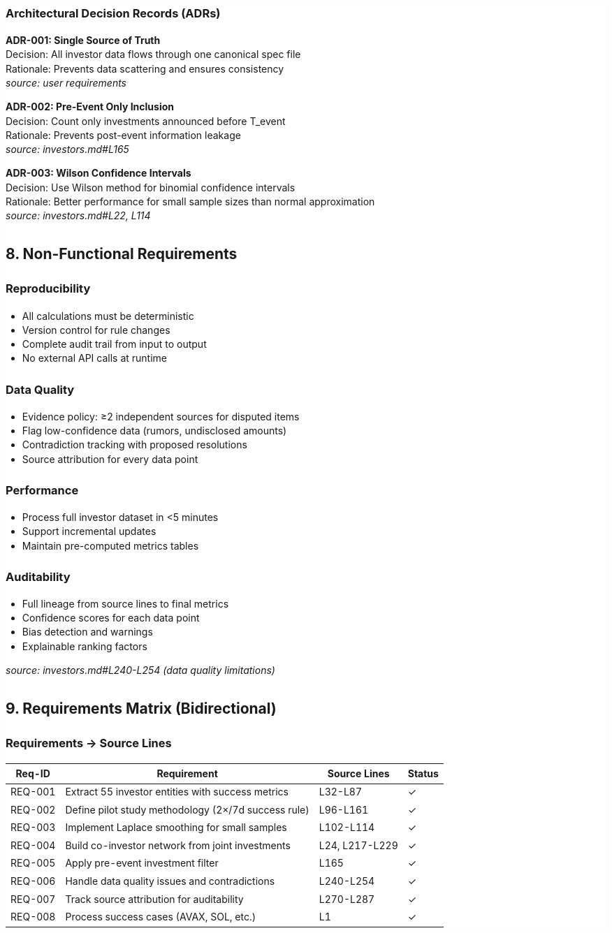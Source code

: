 ### Architectural Decision Records (ADRs)

**ADR-001: Single Source of Truth**  
Decision: All investor data flows through one canonical spec file  
Rationale: Prevents data scattering and ensures consistency  
*source: user requirements*

**ADR-002: Pre-Event Only Inclusion**  
Decision: Count only investments announced before T_event  
Rationale: Prevents post-event information leakage  
*source: investors.md#L165*

**ADR-003: Wilson Confidence Intervals**  
Decision: Use Wilson method for binomial confidence intervals  
Rationale: Better performance for small sample sizes than normal approximation  
*source: investors.md#L22, L114*

## 8. Non-Functional Requirements

### Reproducibility
- All calculations must be deterministic
- Version control for rule changes  
- Complete audit trail from input to output
- No external API calls at runtime

### Data Quality
- Evidence policy: ≥2 independent sources for disputed items
- Flag low-confidence data (rumors, undisclosed amounts)
- Contradiction tracking with proposed resolutions
- Source attribution for every data point

### Performance  
- Process full investor dataset in <5 minutes
- Support incremental updates
- Maintain pre-computed metrics tables

### Auditability
- Full lineage from source lines to final metrics
- Confidence scores for each data point
- Bias detection and warnings
- Explainable ranking factors

*source: investors.md#L240-L254 (data quality limitations)*

## 9. Requirements Matrix (Bidirectional)

### Requirements → Source Lines
| Req-ID | Requirement | Source Lines | Status |
|--------|------------|--------------|--------|
| REQ-001 | Extract 55 investor entities with success metrics | L32-L87 | ✓ |
| REQ-002 | Define pilot study methodology (2×/7d success rule) | L96-L161 | ✓ |
| REQ-003 | Implement Laplace smoothing for small samples | L102-L114 | ✓ |
| REQ-004 | Build co-investor network from joint investments | L24, L217-L229 | ✓ |
| REQ-005 | Apply pre-event investment filter | L165 | ✓ |
| REQ-006 | Handle data quality issues and contradictions | L240-L254 | ✓ |
| REQ-007 | Track source attribution for auditability | L270-L287 | ✓ |
| REQ-008 | Process success cases (AVAX, SOL, etc.) | L1 | ✓ |
